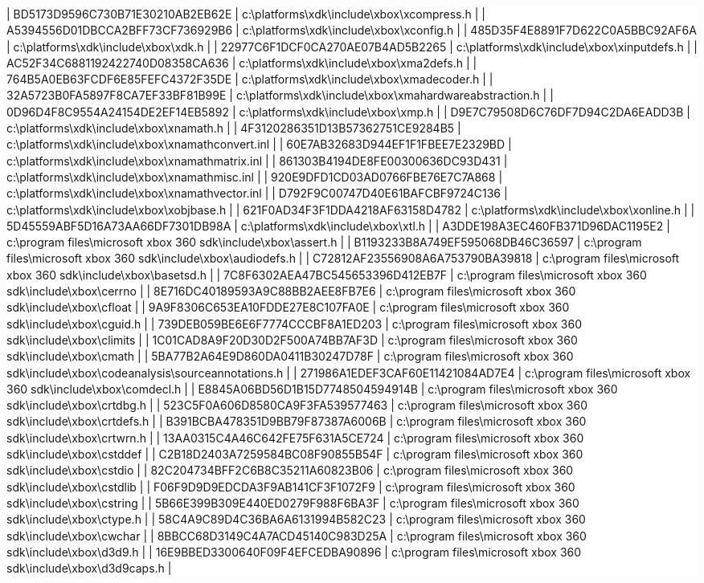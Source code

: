 | BD5173D9596C730B71E30210AB2EB62E | c:\platforms\xdk\include\xbox\xcompress.h |
| A5394556D01DBCCA2BFF73CF736929B6 | c:\platforms\xdk\include\xbox\xconfig.h |
| 485D35F4E8891F7D622C0A5BBC92AF6A | c:\platforms\xdk\include\xbox\xdk.h |
| 22977C6F1DCF0CA270AE07B4AD5B2265 | c:\platforms\xdk\include\xbox\xinputdefs.h |
| AC52F34C6881192422740D08358CA636 | c:\platforms\xdk\include\xbox\xma2defs.h |
| 764B5A0EB63FCDF6E85FEFC4372F35DE | c:\platforms\xdk\include\xbox\xmadecoder.h |
| 32A5723B0FA5897F8CA7EF33BF81B99E | c:\platforms\xdk\include\xbox\xmahardwareabstraction.h |
| 0D96D4F8C9554A24154DE2EF14EB5892 | c:\platforms\xdk\include\xbox\xmp.h |
| D9E7C79508D6C76DF7D94C2DA6EADD3B | c:\platforms\xdk\include\xbox\xnamath.h |
| 4F3120286351D13B57362751CE9284B5 | c:\platforms\xdk\include\xbox\xnamathconvert.inl |
| 60E7AB32683D944EF1F1FBEE7E2329BD | c:\platforms\xdk\include\xbox\xnamathmatrix.inl |
| 861303B4194DE8FE00300636DC93D431 | c:\platforms\xdk\include\xbox\xnamathmisc.inl |
| 920E9DFD1CD03AD0766FBE76E7C7A868 | c:\platforms\xdk\include\xbox\xnamathvector.inl |
| D792F9C00747D40E61BAFCBF9724C136 | c:\platforms\xdk\include\xbox\xobjbase.h |
| 621F0AD34F3F1DDA4218AF63158D4782 | c:\platforms\xdk\include\xbox\xonline.h |
| 5D45559ABF5D16A73AA66DF7301DB98A | c:\platforms\xdk\include\xbox\xtl.h |
| A3DDE198A3EC460FB371D96DAC1195E2 | c:\program files\microsoft xbox 360 sdk\include\xbox\assert.h |
| B1193233B8A749EF595068DB46C36597 | c:\program files\microsoft xbox 360 sdk\include\xbox\audiodefs.h |
| C72812AF23556908A6A753790BA39818 | c:\program files\microsoft xbox 360 sdk\include\xbox\basetsd.h |
| 7C8F6302AEA47BC545653396D412EB7F | c:\program files\microsoft xbox 360 sdk\include\xbox\cerrno |
| 8E716DC40189593A9C88BB2AEE8FB7E6 | c:\program files\microsoft xbox 360 sdk\include\xbox\cfloat |
| 9A9F8306C653EA10FDDE27E8C107FA0E | c:\program files\microsoft xbox 360 sdk\include\xbox\cguid.h |
| 739DEB059BE6E6F7774CCCBF8A1ED203 | c:\program files\microsoft xbox 360 sdk\include\xbox\climits |
| 1C01CAD8A9F20D30D2F500A74BB7AF3D | c:\program files\microsoft xbox 360 sdk\include\xbox\cmath |
| 5BA77B2A64E9D860DA0411B30247D78F | c:\program files\microsoft xbox 360 sdk\include\xbox\codeanalysis\sourceannotations.h |
| 271986A1EDEF3CAF60E11421084AD7E4 | c:\program files\microsoft xbox 360 sdk\include\xbox\comdecl.h |
| E8845A06BD56D1B15D7748504594914B | c:\program files\microsoft xbox 360 sdk\include\xbox\crtdbg.h |
| 523C5F0A606D8580CA9F3FA539577463 | c:\program files\microsoft xbox 360 sdk\include\xbox\crtdefs.h |
| B391BCBA478351D9BB79F87387A6006B | c:\program files\microsoft xbox 360 sdk\include\xbox\crtwrn.h |
| 13AA0315C4A46C642FE75F631A5CE724 | c:\program files\microsoft xbox 360 sdk\include\xbox\cstddef |
| C2B18D2403A7259584BC08F90855B54F | c:\program files\microsoft xbox 360 sdk\include\xbox\cstdio |
| 82C204734BFF2C6B8C35211A60823B06 | c:\program files\microsoft xbox 360 sdk\include\xbox\cstdlib |
| F06F9D9D9EDCDA3F9AB141CF3F1072F9 | c:\program files\microsoft xbox 360 sdk\include\xbox\cstring |
| 5B66E399B309E440ED0279F988F6BA3F | c:\program files\microsoft xbox 360 sdk\include\xbox\ctype.h |
| 58C4A9C89D4C36BA6A6131994B582C23 | c:\program files\microsoft xbox 360 sdk\include\xbox\cwchar |
| 8BBCC68D3149C4A7ACD45140C983D25A | c:\program files\microsoft xbox 360 sdk\include\xbox\d3d9.h |
| 16E9BBED3300640F09F4EFCEDBA90896 | c:\program files\microsoft xbox 360 sdk\include\xbox\d3d9caps.h |